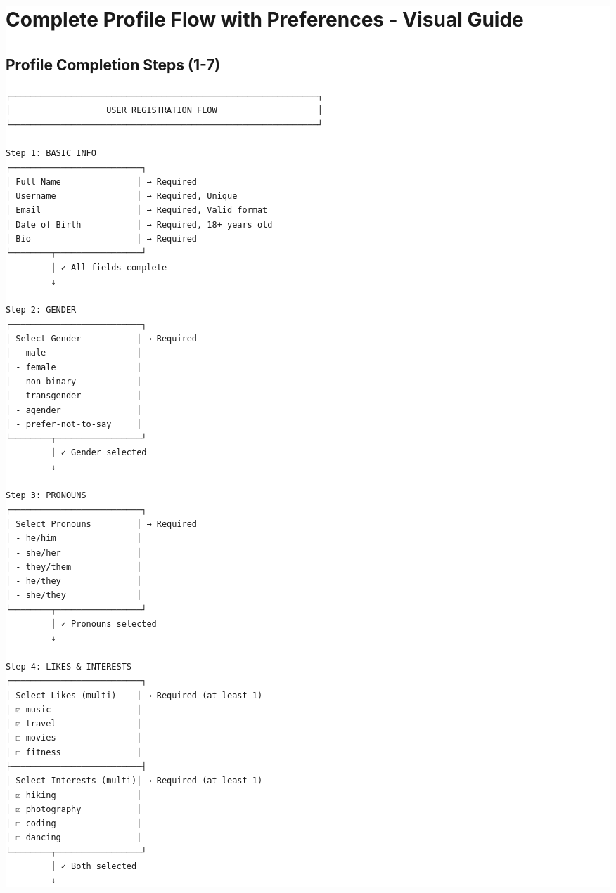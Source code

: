 # Complete Profile Flow with Preferences - Visual Guide

## Profile Completion Steps (1-7)

```
┌─────────────────────────────────────────────────────────────┐
│                   USER REGISTRATION FLOW                    │
└─────────────────────────────────────────────────────────────┘

Step 1: BASIC INFO
┌──────────────────────────┐
│ Full Name               │ → Required
│ Username                │ → Required, Unique
│ Email                   │ → Required, Valid format
│ Date of Birth           │ → Required, 18+ years old
│ Bio                     │ → Required
└────────┬─────────────────┘
         │ ✓ All fields complete
         ↓
    
Step 2: GENDER
┌──────────────────────────┐
│ Select Gender           │ → Required
│ - male                  │
│ - female                │
│ - non-binary            │
│ - transgender           │
│ - agender               │
│ - prefer-not-to-say     │
└────────┬─────────────────┘
         │ ✓ Gender selected
         ↓
    
Step 3: PRONOUNS
┌──────────────────────────┐
│ Select Pronouns         │ → Required
│ - he/him                │
│ - she/her               │
│ - they/them             │
│ - he/they               │
│ - she/they              │
└────────┬─────────────────┘
         │ ✓ Pronouns selected
         ↓

Step 4: LIKES & INTERESTS
┌──────────────────────────┐
│ Select Likes (multi)    │ → Required (at least 1)
│ ☑ music                 │
│ ☑ travel                │
│ ☐ movies                │
│ ☐ fitness               │
├──────────────────────────┤
│ Select Interests (multi)│ → Required (at least 1)
│ ☑ hiking                │
│ ☑ photography           │
│ ☐ coding                │
│ ☐ dancing               │
└────────┬─────────────────┘
         │ ✓ Both selected
         ↓

```